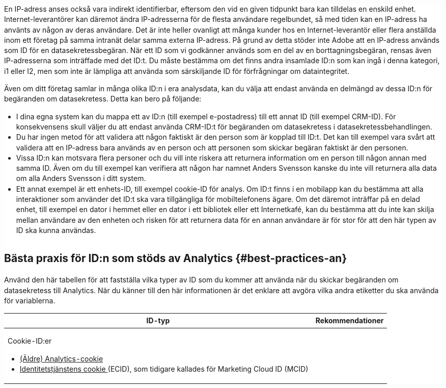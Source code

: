 En IP-adress anses också vara indirekt identifierbar, eftersom den vid en given tidpunkt bara kan tilldelas en enskild enhet. Internet-leverantörer kan däremot ändra IP-adresserna för de flesta användare regelbundet, så med tiden kan en IP-adress ha använts av någon av deras användare. Det är inte heller ovanligt att många kunder hos en Internet-leverantör eller flera anställda inom ett företag på samma intranät delar samma externa IP-adress. På grund av detta stöder inte Adobe att en IP-adress används som ID för en datasekretessbegäran. När ett ID som vi godkänner används som en del av en borttagningsbegäran, rensas även IP-adresserna som inträffade med det ID:t. Du måste bestämma om det finns andra insamlade ID:n som kan ingå i denna kategori, i1 eller I2, men som inte är lämpliga att använda som särskiljande ID för förfrågningar om dataintegritet.

Även om ditt företag samlar in många olika ID:n i era analysdata, kan du välja att endast använda en delmängd av dessa ID:n för begäranden om datasekretess. Detta kan bero på följande:

* I dina egna system kan du mappa ett av ID:n (till exempel e-postadress) till ett annat ID (till exempel CRM-ID). För konsekvensens skull väljer du att endast använda CRM-ID:t för begäranden om datasekretess i datasekretessbehandlingen.
* Du har ingen metod för att validera att någon faktiskt är den person som är kopplad till ID:t. Det kan till exempel vara svårt att validera att en IP-adress bara används av en person och att personen som skickar begäran faktiskt är den personen.
* Vissa ID:n kan motsvara flera personer och du vill inte riskera att returnera information om en person till någon annan med samma ID. Även om du till exempel kan verifiera att någon har namnet Anders Svensson kanske du inte vill returnera alla data om alla Anders Svensson i ditt system.
* Ett annat exempel är ett enhets-ID, till exempel cookie-ID för analys. Om ID:t finns i en mobilapp kan du bestämma att alla interaktioner som använder det ID:t ska vara tillgängliga för mobiltelefonens ägare. Om det däremot inträffar på en delad enhet, till exempel en dator i hemmet eller en dator i ett bibliotek eller ett Internetkafé, kan du bestämma att du inte kan skilja mellan användare av den enheten och risken för att returnera data för en annan användare är för stor för att den här typen av ID ska kunna användas.

## Bästa praxis för ID:n som stöds av Analytics {#best-practices-an}

Använd den här tabellen för att fastställa vilka typer av ID som du kommer att använda när du skickar begäranden om datasekretess till Analytics. När du känner till den här informationen är det enklare att avgöra vilka andra etiketter du ska använda för variablerna.

<table id="table_E25612E32A03449A8E5DA00B88FCEB9E"> 
 <thead> 
  <tr> 
   <th colname="col1" class="entry"> ID-typ </th> 
   <th colname="col2" class="entry"> Rekommendationer </th> 
  </tr> 
 </thead>
 <tbody> 
  <tr> 
   <td colname="col1"> <p>Cookie-ID:er </p> 
    <ul id="ul_CB43CEA3054E490585CBF3AB46F95B5B"> 
     <li id="li_9174CB3910AF4EF8BA7165DB537765A5"> <a href="https://experienceleague.adobe.com/docs/core-services/interface/ec-cookies/cookies-privacy.html"> (Äldre) Analytics-cookie </a> </li> 
     <li id="li_7B6A9A788BBD47428315B3893FC07BC3"> <a href="https://experienceleague.adobe.com/docs/id-service/using/home.html"> Identitetstjänstens cookie </a> (ECID), som tidigare kallades för Marketing Cloud ID (MCID) </li> 
    </ul> </td> 